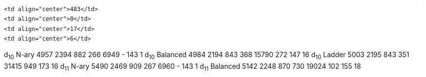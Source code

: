     <td align="center">483</td>
    <td align="center">0</td>
    <td align="center">17</td>
    <td align="center">6</td>
  </tr>
  <tr>
    <td align="center">d<sub>10</sub></td>
    <td align="center">N-ary</td>
    <td align="center">4957</td>
    <td align="center">2394</td>
    <td align="center">882</td>
    <td align="center">266</td>
    <td align="center">6949</td>
    <td align="center">-</td>
    <td align="center">143</td>
    <td align="center">1</td>
  </tr>
  <tr>
    <td align="center">d<sub>10</sub></td>
    <td align="center">Balanced</td>
    <td align="center">4984</td>
    <td align="center">2194</td>
    <td align="center">843</td>
    <td align="center">368</td>
    <td align="center">15790</td>
    <td align="center">272</td>
    <td align="center">147</td>
    <td align="center">16</td>
  </tr>
  <tr>
    <td align="center">d<sub>10</sub></td>
    <td align="center">Ladder</td>
    <td align="center">5003</td>
    <td align="center">2195</td>
    <td align="center">843</td>
    <td align="center">351</td>
    <td align="center">31415</td>
    <td align="center">949</td>
    <td align="center">173</td>
    <td align="center">16</td>
  </tr>
  <tr>
    <td align="center">d<sub>11</sub></td>
    <td align="center">N-ary</td>
    <td align="center">5490</td>
    <td align="center">2469</td>
    <td align="center">909</td>
    <td align="center">267</td>
    <td align="center">6960</td>
    <td align="center">-</td>
    <td align="center">143</td>
    <td align="center">1</td>
  </tr>
  <tr>
    <td align="center">d<sub>11</sub></td>
    <td align="center">Balanced</td>
    <td align="center">5142</td>
    <td align="center">2248</td>
    <td align="center">870</td>
    <td align="center">730</td>
    <td align="center">19024</td>
    <td align="center">102</td>
    <td align="center">155</td>
    <td align="center">18</td>